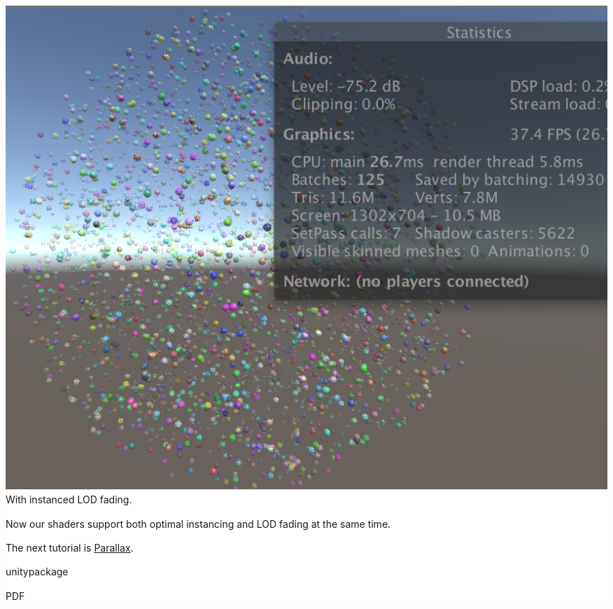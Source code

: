 ![img](GPUInstancing.assets/instanced-lod-fading.png) 							With instanced LOD fading. 						

Now our shaders support both optimal instancing and LOD fading at the same time.

The next tutorial is [Parallax](https://catlikecoding.com/unity/tutorials/rendering/part-20/).

unitypackage

PDF

